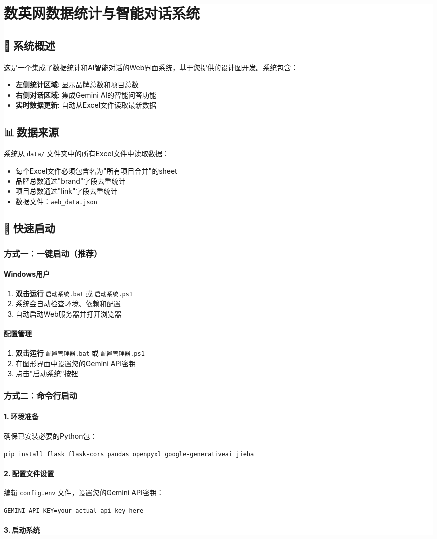 # 数英网数据统计与智能对话系统

## 🎯 系统概述

这是一个集成了数据统计和AI智能对话的Web界面系统，基于您提供的设计图开发。系统包含：

- **左侧统计区域**: 显示品牌总数和项目总数
- **右侧对话区域**: 集成Gemini AI的智能问答功能
- **实时数据更新**: 自动从Excel文件读取最新数据

## 📊 数据来源

系统从 `data/` 文件夹中的所有Excel文件中读取数据：

- 每个Excel文件必须包含名为"所有项目合并"的sheet
- 品牌总数通过"brand"字段去重统计
- 项目总数通过"link"字段去重统计
- 数据文件：`web_data.json`

## 🚀 快速启动

### 方式一：一键启动（推荐）

#### Windows用户
1. **双击运行** `启动系统.bat` 或 `启动系统.ps1`
2. 系统会自动检查环境、依赖和配置
3. 自动启动Web服务器并打开浏览器

#### 配置管理
1. **双击运行** `配置管理器.bat` 或 `配置管理器.ps1`
2. 在图形界面中设置您的Gemini API密钥
3. 点击"启动系统"按钮

### 方式二：命令行启动

#### 1. 环境准备

确保已安装必要的Python包：

```bash
pip install flask flask-cors pandas openpyxl google-generativeai jieba
```

#### 2. 配置文件设置

编辑 `config.env` 文件，设置您的Gemini API密钥：

```env
GEMINI_API_KEY=your_actual_api_key_here
```

#### 3. 启动系统

